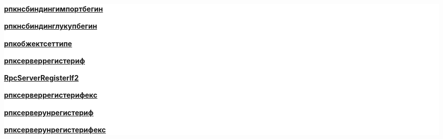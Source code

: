 [**рпкнсбиндингимпортбегин**](/windows/desktop/api/Rpcnsi/nf-rpcnsi-rpcnsbindingimportbegina)
</dt> <dt>

[**рпкнсбиндинглукупбегин**](/windows/desktop/api/Rpcnsi/nf-rpcnsi-rpcnsbindinglookupbegina)
</dt> <dt>

[**рпкобжектсеттипе**](/windows/desktop/api/Rpcdce/nf-rpcdce-rpcobjectsettype)
</dt> <dt>

[**рпксерверрегистериф**](/windows/desktop/api/Rpcdce/nf-rpcdce-rpcserverregisterif)
</dt> <dt>

[**RpcServerRegisterIf2**](/windows/desktop/api/Rpcdce/nf-rpcdce-rpcserverregisterif2)
</dt> <dt>

[**рпксерверрегистерифекс**](/windows/desktop/api/Rpcdce/nf-rpcdce-rpcserverregisterifex)
</dt> <dt>

[**рпксерверунрегистериф**](/windows/desktop/api/Rpcdce/nf-rpcdce-rpcserverunregisterif)
</dt> <dt>

[**рпксерверунрегистерифекс**](/windows/desktop/api/Rpcdce/nf-rpcdce-rpcserverunregisterifex)
</dt> </dl>

 

 




